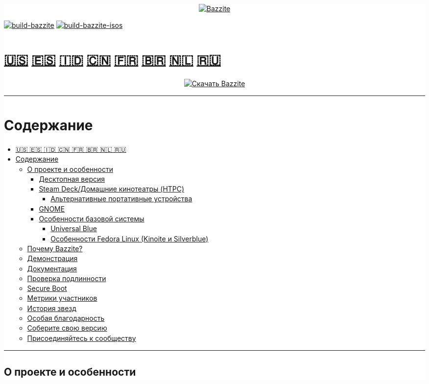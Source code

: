 <p align="center">
  <a href="https://bazzite.gg/"><img src="/repo_content/Bazzite_Tagline.svg?raw=true" alt="Bazzite"/></a>
</p>

[![build-bazzite](https://github.com/ublue-os/bazzite/actions/workflows/build.yml/badge.svg)](https://github.com/ublue-os/bazzite/actions/workflows/build.yml) [![build-bazzite-isos](https://github.com/ublue-os/bazzite/actions/workflows/build_iso.yml/badge.svg)](https://github.com/ublue-os/bazzite/actions/workflows/build_iso.yml)

# [🇺🇸](https://github.com/ublue-os/bazzite/blob/main/README.md) [🇪🇸](https://github.com/ublue-os/bazzite/blob/main/README-SPA.md) [🇮🇩](https://github.com/ublue-os/bazzite/blob/main/README-ID.md) [🇨🇳](https://github.com/ublue-os/bazzite/blob/main/README-zh-cn.md) [🇫🇷](https://github.com/ublue-os/bazzite/blob/main/README-FR.md) [🇧🇷](https://github.com/ublue-os/bazzite/blob/main/README-BR.md) [🇳🇱](https://github.com/ublue-os/bazzite/blob/main/README-NL.md) [🇷🇺](https://github.com/ublue-os/bazzite/blob/main/README-RU.md)

<p align="center">
  <a href="https://download.bazzite.gg/"><img src="/repo_content/download.png?raw=true" alt="Скачать Bazzite"/></a>
</p>

---

# Содержание
- [🇺🇸 🇪🇸 🇮🇩 🇨🇳 🇫🇷 🇧🇷 🇳🇱 🇷🇺](#--------)
- [Содержание](#содержание)
  - [О проекте и особенности](#о-проекте-и-особенности)
    - [Десктопная версия](#десктопная-версия)
    - [Steam Deck/Домашние кинотеатры (HTPC)](#steam-deckдомашние-кинотеатры-htpc)
      - [Альтернативные портативные устройства](#альтернативные-портативные-устройства)
    - [GNOME](#gnome)
    - [Особенности базовой системы](#особенности-базовой-системы)
      - [Universal Blue](#universal-blue)
      - [Особенности Fedora Linux (Kinoite и Silverblue)](#особенности-fedora-linux-kinoite-и-silverblue)
  - [Почему Bazzite?](#почему-bazzite)
  - [Демонстрация](#демонстрация)
  - [Документация](#документация)
  - [Проверка подлинности](#проверка-подлинности)
  - [Secure Boot](#secure-boot)
  - [Метрики участников](#метрики-участников)
  - [История звезд](#история-звезд)
  - [Особая благодарность](#особая-благодарность)
  - [Соберите свою версию](#соберите-свою-версию)
  - [Присоединяйтесь к сообществу](#присоединяйтесь-к-сообществу)
---

## О проекте и особенности
